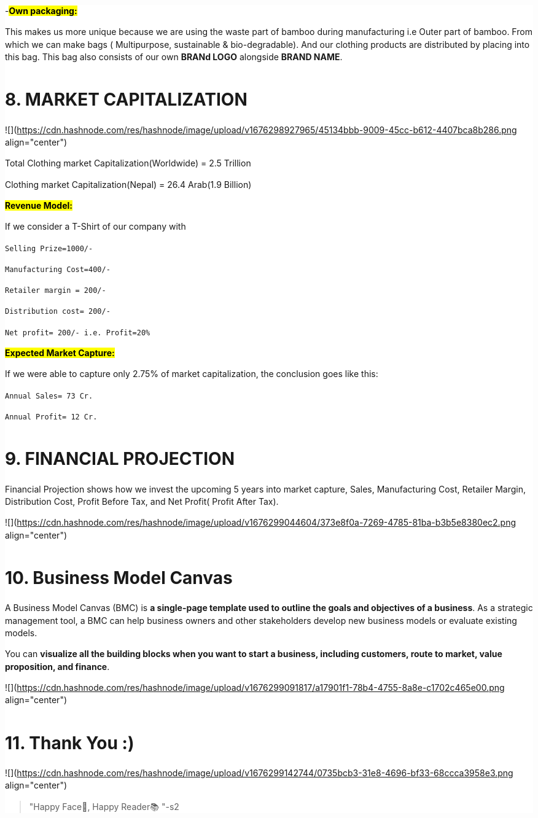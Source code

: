 \-**<mark>Own packaging:</mark>**

This makes us more unique because we are using the waste part of bamboo during manufacturing i.e Outer part of bamboo. From which we can make bags ( Multipurpose, sustainable & bio-degradable). And our clothing products are distributed by placing into this bag. This bag also consists of our own **BRANd LOGO** alongside **BRAND NAME**.

# 8\. MARKET CAPITALIZATION

![](https://cdn.hashnode.com/res/hashnode/image/upload/v1676298927965/45134bbb-9009-45cc-b612-4407bca8b286.png align="center")

Total Clothing market Capitalization(Worldwide) = 2.5 Trillion

Clothing market Capitalization(Nepal) = 26.4 Arab(1.9 Billion)

**<mark>Revenue Model:</mark>**

If we consider a T-Shirt of our company with

`Selling Prize=1000/-`

`Manufacturing Cost=400/-`

`Retailer margin = 200/-`

`Distribution cost= 200/-`

`Net profit= 200/- i.e. Profit=20%`

**<mark>Expected Market Capture:</mark>**

If we were able to capture only 2.75% of market capitalization, the conclusion goes like this:

`Annual Sales= 73 Cr.`

`Annual Profit= 12 Cr.`

# 9\. FINANCIAL PROJECTION

Financial Projection shows how we invest the upcoming 5 years into market capture, Sales, Manufacturing Cost, Retailer Margin, Distribution Cost, Profit Before Tax, and Net Profit( Profit After Tax).

![](https://cdn.hashnode.com/res/hashnode/image/upload/v1676299044604/373e8f0a-7269-4785-81ba-b3b5e8380ec2.png align="center")

# 10\. Business Model Canvas

A Business Model Canvas (BMC) is **a single-page template used to outline the goals and objectives of a business**. As a strategic management tool, a BMC can help business owners and other stakeholders develop new business models or evaluate existing models.

You can **visualize all the building blocks when you want to start a business, including customers, route to market, value proposition, and finance**.

![](https://cdn.hashnode.com/res/hashnode/image/upload/v1676299091817/a17901f1-78b4-4755-8a8e-c1702c465e00.png align="center")

# 11\. Thank You :)

![](https://cdn.hashnode.com/res/hashnode/image/upload/v1676299142744/0735bcb3-31e8-4696-bf33-68ccca3958e3.png align="center")

> "Happy Face👨, Happy Reader📚 "-s2